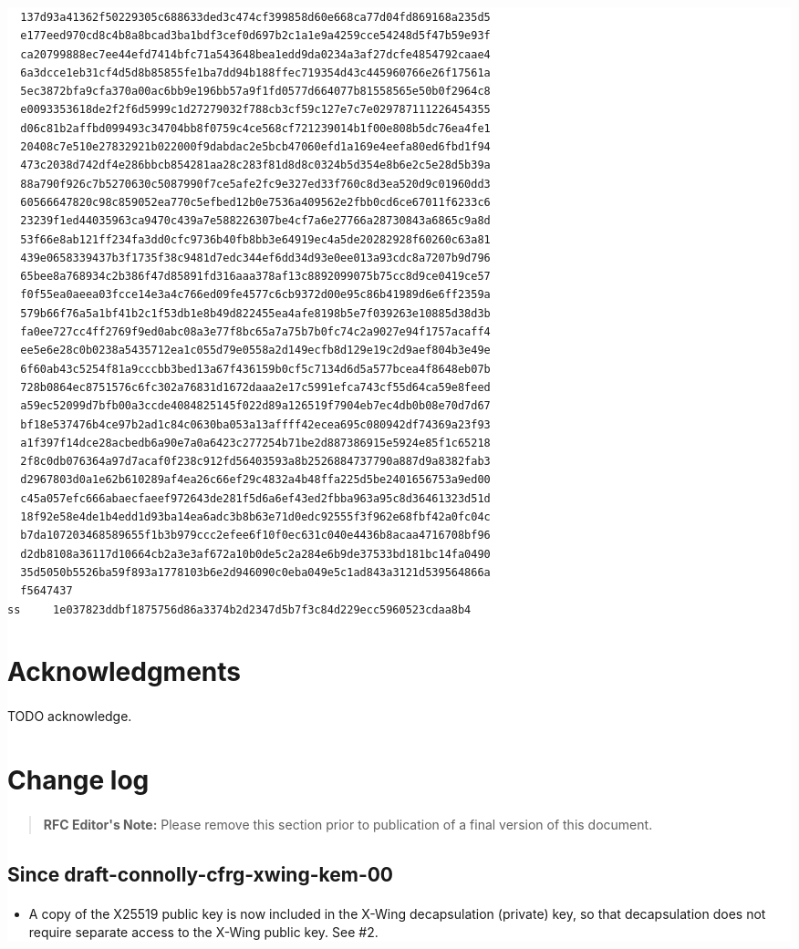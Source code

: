 ~~~
  137d93a41362f50229305c688633ded3c474cf399858d60e668ca77d04fd869168a235d5
  e177eed970cd8c4b8a8bcad3ba1bdf3cef0d697b2c1a1e9a4259cce54248d5f47b59e93f
  ca20799888ec7ee44efd7414bfc71a543648bea1edd9da0234a3af27dcfe4854792caae4
  6a3dcce1eb31cf4d5d8b85855fe1ba7dd94b188ffec719354d43c445960766e26f17561a
  5ec3872bfa9cfa370a00ac6bb9e196bb57a9f1fd0577d664077b81558565e50b0f2964c8
  e0093353618de2f2f6d5999c1d27279032f788cb3cf59c127e7c7e029787111226454355
  d06c81b2affbd099493c34704bb8f0759c4ce568cf721239014b1f00e808b5dc76ea4fe1
  20408c7e510e27832921b022000f9dabdac2e5bcb47060efd1a169e4eefa80ed6fbd1f94
  473c2038d742df4e286bbcb854281aa28c283f81d8d8c0324b5d354e8b6e2c5e28d5b39a
  88a790f926c7b5270630c5087990f7ce5afe2fc9e327ed33f760c8d3ea520d9c01960dd3
  60566647820c98c859052ea770c5efbed12b0e7536a409562e2fbb0cd6ce67011f6233c6
  23239f1ed44035963ca9470c439a7e588226307be4cf7a6e27766a28730843a6865c9a8d
  53f66e8ab121ff234fa3dd0cfc9736b40fb8bb3e64919ec4a5de20282928f60260c63a81
  439e0658339437b3f1735f38c9481d7edc344ef6dd34d93e0ee013a93cdc8a7207b9d796
  65bee8a768934c2b386f47d85891fd316aaa378af13c8892099075b75cc8d9ce0419ce57
  f0f55ea0aeea03fcce14e3a4c766ed09fe4577c6cb9372d00e95c86b41989d6e6ff2359a
  579b66f76a5a1bf41b2c1f53db1e8b49d822455ea4afe8198b5e7f039263e10885d38d3b
  fa0ee727cc4ff2769f9ed0abc08a3e77f8bc65a7a75b7b0fc74c2a9027e94f1757acaff4
  ee5e6e28c0b0238a5435712ea1c055d79e0558a2d149ecfb8d129e19c2d9aef804b3e49e
  6f60ab43c5254f81a9cccbb3bed13a67f436159b0cf5c7134d6d5a577bcea4f8648eb07b
  728b0864ec8751576c6fc302a76831d1672daaa2e17c5991efca743cf55d64ca59e8feed
  a59ec52099d7bfb00a3ccde4084825145f022d89a126519f7904eb7ec4db0b08e70d7d67
  bf18e537476b4ce97b2ad1c84c0630ba053a13affff42ecea695c080942df74369a23f93
  a1f397f14dce28acbedb6a90e7a0a6423c277254b71be2d887386915e5924e85f1c65218
  2f8c0db076364a97d7acaf0f238c912fd56403593a8b2526884737790a887d9a8382fab3
  d2967803d0a1e62b610289af4ea26c66ef29c4832a4b48ffa225d5be2401656753a9ed00
  c45a057efc666abaecfaeef972643de281f5d6a6ef43ed2fbba963a95c8d36461323d51d
  18f92e58e4de1b4edd1d93ba14ea6adc3b8b63e71d0edc92555f3f962e68fbf42a0fc04c
  b7da107203468589655f1b3b979ccc2efee6f10f0ec631c040e4436b8acaa4716708bf96
  d2db8108a36117d10664cb2a3e3af672a10b0de5c2a284e6b9de37533bd181bc14fa0490
  35d5050b5526ba59f893a1778103b6e2d946090c0eba049e5c1ad843a3121d539564866a
  f5647437
ss     1e037823ddbf1875756d86a3374b2d2347d5b7f3c84d229ecc5960523cdaa8b4
~~~

# Acknowledgments

TODO acknowledge.

# Change log

> **RFC Editor's Note:** Please remove this section prior to publication of a
> final version of this document.

## Since draft-connolly-cfrg-xwing-kem-00

- A copy of the X25519 public key is now included in the X-Wing
  decapsulation (private) key, so that decapsulation does not
  require separate access to the X-Wing public key. See #2.

